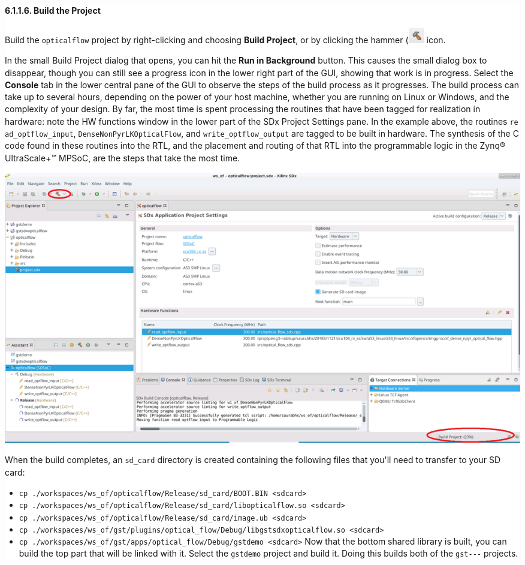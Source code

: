 #### 6.1.1.6. Build the Project

Build the ``opticalflow`` project by right-clicking and choosing **Build Project**, or by clicking the hammer (![](images/hammer.png) icon.

In the small Build Project dialog that opens, you can hit the **Run in Background** button. This causes the small dialog box to disappear, though you can still see a progress icon in the lower right part of the GUI, showing that work is in progress. Select the **Console** tab in the lower central pane of the GUI to observe the steps of the build process as it progresses. The build process can take up to several hours, depending on the power of your host machine, whether you are running on Linux or Windows, and the complexity of your design. By far, the most time is spent processing the routines that have been tagged for realization in hardware: note the HW functions window in the lower part of the SDx Project Settings pane. In the example above, the routines `read_optflow_input`, `DenseNonPyrLKOpticalFlow`, and `write_optflow_output` are tagged to be built in hardware. The synthesis of the C code found in these routines into the RTL, and the placement and routing of that RTL into the programmable logic in the Zynq® UltraScale+™ MPSoC, are the steps that take the most time.

![](images/pGG1.PNG)

When the build completes, an `sd_card` directory is created containing the following files that you'll need to transfer to your SD card:
  * `cp ./workspaces/ws_of/opticalflow/Release/sd_card/BOOT.BIN <sdcard>`
  * `cp ./workspaces/ws_of/opticalflow/Release/sd_card/libopticalflow.so <sdcard>`
  * `cp ./workspaces/ws_of/opticalflow/Release/sd_card/image.ub <sdcard>`
  * `cp ./workspaces/ws_of/gst/plugins/optical_flow/Debug/libgstsdxopticalflow.so <sdcard>`
  * `cp ./workspaces/ws_of/gst/apps/optical_flow/Debug/gstdemo <sdcard>`
Now that the bottom shared library is built, you can build the top part that will be linked with it. Select the `gstdemo` project and build it. Doing this builds both of the `gst---` projects.
